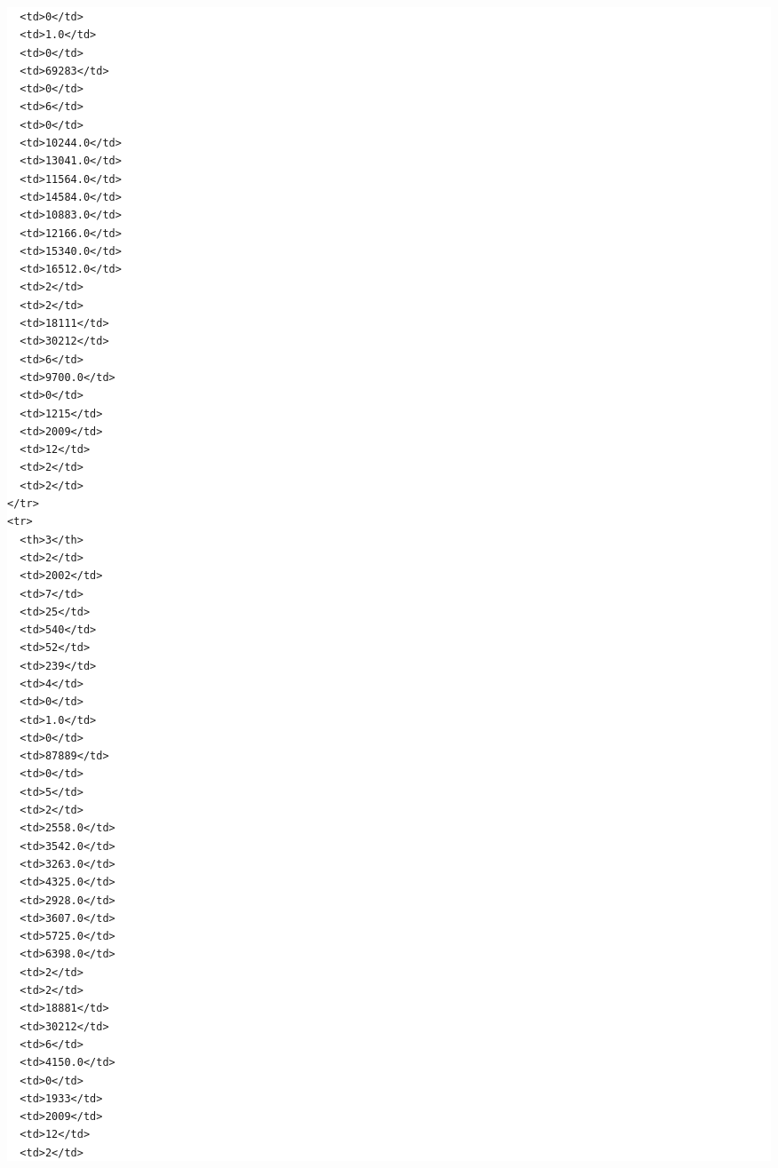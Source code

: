       <td>0</td>
      <td>1.0</td>
      <td>0</td>
      <td>69283</td>
      <td>0</td>
      <td>6</td>
      <td>0</td>
      <td>10244.0</td>
      <td>13041.0</td>
      <td>11564.0</td>
      <td>14584.0</td>
      <td>10883.0</td>
      <td>12166.0</td>
      <td>15340.0</td>
      <td>16512.0</td>
      <td>2</td>
      <td>2</td>
      <td>18111</td>
      <td>30212</td>
      <td>6</td>
      <td>9700.0</td>
      <td>0</td>
      <td>1215</td>
      <td>2009</td>
      <td>12</td>
      <td>2</td>
      <td>2</td>
    </tr>
    <tr>
      <th>3</th>
      <td>2</td>
      <td>2002</td>
      <td>7</td>
      <td>25</td>
      <td>540</td>
      <td>52</td>
      <td>239</td>
      <td>4</td>
      <td>0</td>
      <td>1.0</td>
      <td>0</td>
      <td>87889</td>
      <td>0</td>
      <td>5</td>
      <td>2</td>
      <td>2558.0</td>
      <td>3542.0</td>
      <td>3263.0</td>
      <td>4325.0</td>
      <td>2928.0</td>
      <td>3607.0</td>
      <td>5725.0</td>
      <td>6398.0</td>
      <td>2</td>
      <td>2</td>
      <td>18881</td>
      <td>30212</td>
      <td>6</td>
      <td>4150.0</td>
      <td>0</td>
      <td>1933</td>
      <td>2009</td>
      <td>12</td>
      <td>2</td>